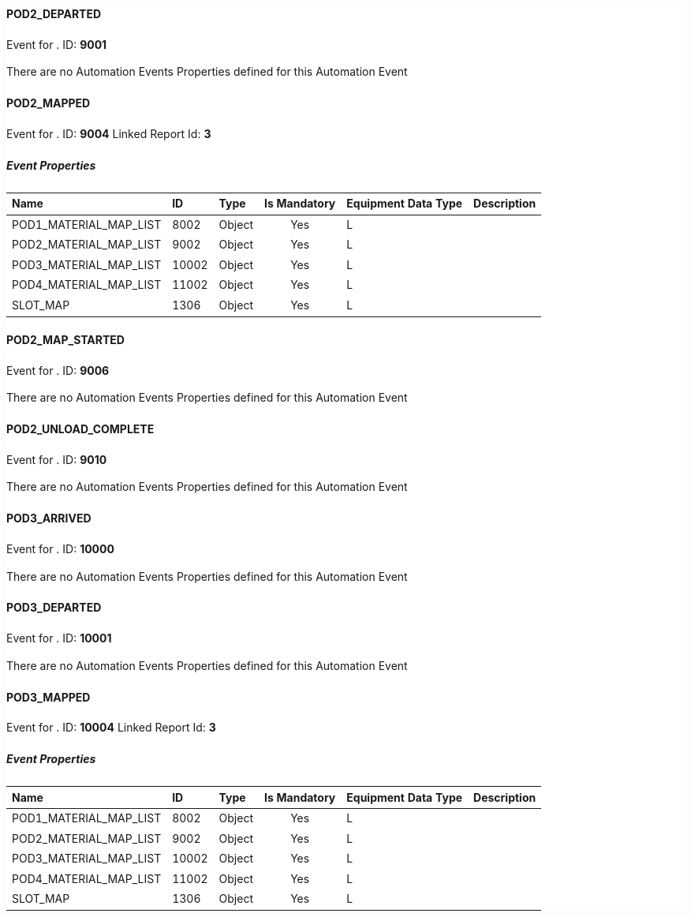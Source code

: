 #### POD2_DEPARTED

Event for . ID: **9001**

There are no Automation Events Properties defined for this Automation Event

#### POD2_MAPPED

Event for . ID: **9004**
Linked Report Id: **3**
##### *Event Properties*

Name          | ID | Type      | Is Mandatory | Equipment Data Type | Description
:------------ | :- | :-------- | :----------: | :-------- | :-----------
 POD1_MATERIAL_MAP_LIST | 8002 | Object | Yes | L | 
 POD2_MATERIAL_MAP_LIST | 9002 | Object | Yes | L | 
 POD3_MATERIAL_MAP_LIST | 10002 | Object | Yes | L | 
 POD4_MATERIAL_MAP_LIST | 11002 | Object | Yes | L | 
 SLOT_MAP | 1306 | Object | Yes | L | 

#### POD2_MAP_STARTED

Event for . ID: **9006**

There are no Automation Events Properties defined for this Automation Event

#### POD2_UNLOAD_COMPLETE

Event for . ID: **9010**

There are no Automation Events Properties defined for this Automation Event

#### POD3_ARRIVED

Event for . ID: **10000**

There are no Automation Events Properties defined for this Automation Event

#### POD3_DEPARTED

Event for . ID: **10001**

There are no Automation Events Properties defined for this Automation Event

#### POD3_MAPPED

Event for . ID: **10004**
Linked Report Id: **3**
##### *Event Properties*

Name          | ID | Type      | Is Mandatory | Equipment Data Type | Description
:------------ | :- | :-------- | :----------: | :-------- | :-----------
 POD1_MATERIAL_MAP_LIST | 8002 | Object | Yes | L | 
 POD2_MATERIAL_MAP_LIST | 9002 | Object | Yes | L | 
 POD3_MATERIAL_MAP_LIST | 10002 | Object | Yes | L | 
 POD4_MATERIAL_MAP_LIST | 11002 | Object | Yes | L | 
 SLOT_MAP | 1306 | Object | Yes | L | 
